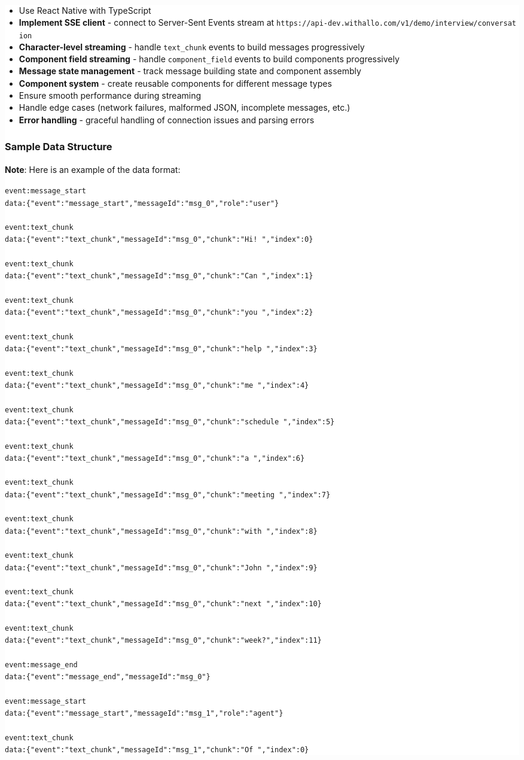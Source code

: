 - Use React Native with TypeScript
- **Implement SSE client** - connect to Server-Sent Events stream at `https://api-dev.withallo.com/v1/demo/interview/conversation`
- **Character-level streaming** - handle `text_chunk` events to build messages progressively
- **Component field streaming** - handle `component_field` events to build components progressively
- **Message state management** - track message building state and component assembly
- **Component system** - create reusable components for different message types
- Ensure smooth performance during streaming
- Handle edge cases (network failures, malformed JSON, incomplete messages, etc.)
- **Error handling** - graceful handling of connection issues and parsing errors

### Sample Data Structure

**Note**: Here is an example of the data format:

```
event:message_start
data:{"event":"message_start","messageId":"msg_0","role":"user"}

event:text_chunk
data:{"event":"text_chunk","messageId":"msg_0","chunk":"Hi! ","index":0}

event:text_chunk
data:{"event":"text_chunk","messageId":"msg_0","chunk":"Can ","index":1}

event:text_chunk
data:{"event":"text_chunk","messageId":"msg_0","chunk":"you ","index":2}

event:text_chunk
data:{"event":"text_chunk","messageId":"msg_0","chunk":"help ","index":3}

event:text_chunk
data:{"event":"text_chunk","messageId":"msg_0","chunk":"me ","index":4}

event:text_chunk
data:{"event":"text_chunk","messageId":"msg_0","chunk":"schedule ","index":5}

event:text_chunk
data:{"event":"text_chunk","messageId":"msg_0","chunk":"a ","index":6}

event:text_chunk
data:{"event":"text_chunk","messageId":"msg_0","chunk":"meeting ","index":7}

event:text_chunk
data:{"event":"text_chunk","messageId":"msg_0","chunk":"with ","index":8}

event:text_chunk
data:{"event":"text_chunk","messageId":"msg_0","chunk":"John ","index":9}

event:text_chunk
data:{"event":"text_chunk","messageId":"msg_0","chunk":"next ","index":10}

event:text_chunk
data:{"event":"text_chunk","messageId":"msg_0","chunk":"week?","index":11}

event:message_end
data:{"event":"message_end","messageId":"msg_0"}

event:message_start
data:{"event":"message_start","messageId":"msg_1","role":"agent"}

event:text_chunk
data:{"event":"text_chunk","messageId":"msg_1","chunk":"Of ","index":0}

```